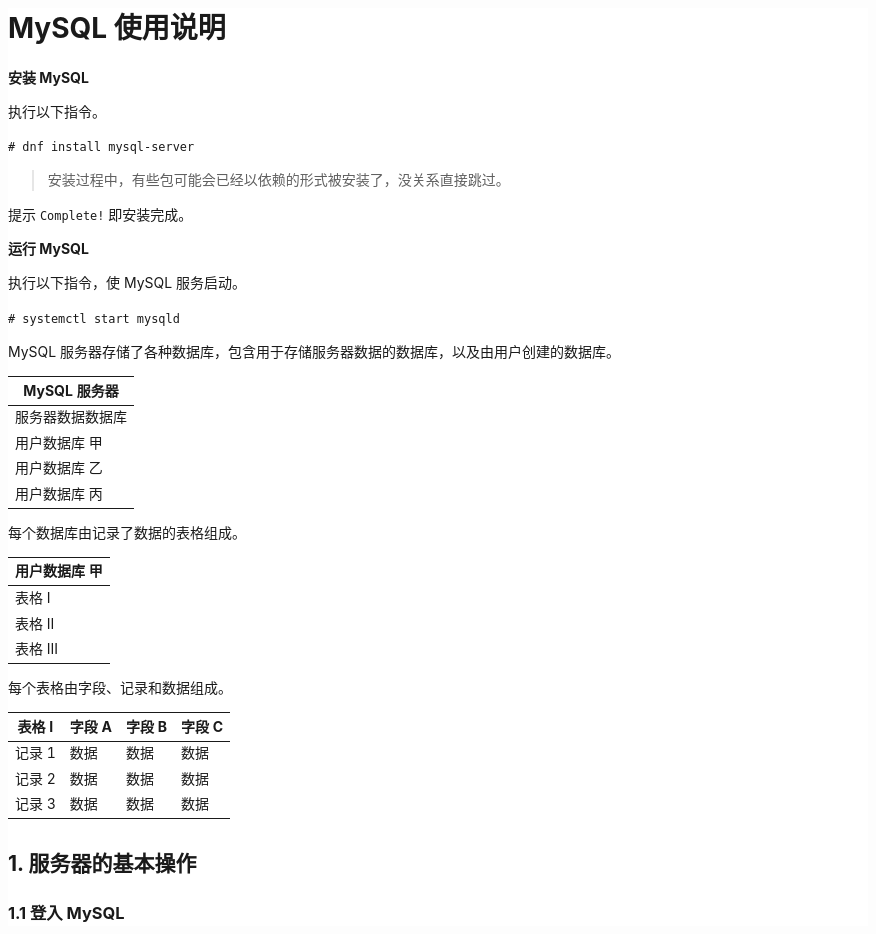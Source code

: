 # MySQL 使用说明

**安装 MySQL**

执行以下指令。

```
# dnf install mysql-server
```

> 安装过程中，有些包可能会已经以依赖的形式被安装了，没关系直接跳过。

提示 `Complete!` 即安装完成。

**运行 MySQL**

执行以下指令，使 MySQL 服务启动。

```
# systemctl start mysqld
```

MySQL 服务器存储了各种数据库，包含用于存储服务器数据的数据库，以及由用户创建的数据库。

| MySQL 服务器     |
|------------------|
| 服务器数据数据库 |
| 用户数据库 甲    |
| 用户数据库 乙    |
| 用户数据库 丙    |

每个数据库由记录了数据的表格组成。

| 用户数据库 甲 |
|---------------|
| 表格 I        |
| 表格 II       |
| 表格 III      |

每个表格由字段、记录和数据组成。

| 表格 I | 字段 A | 字段 B | 字段 C |
|--------|--------|--------|--------|
| 记录 1 | 数据   | 数据   | 数据   |
| 记录 2 | 数据   | 数据   | 数据   |
| 记录 3 | 数据   | 数据   | 数据   |

## 1. 服务器的基本操作

### 1.1 登入 MySQL

